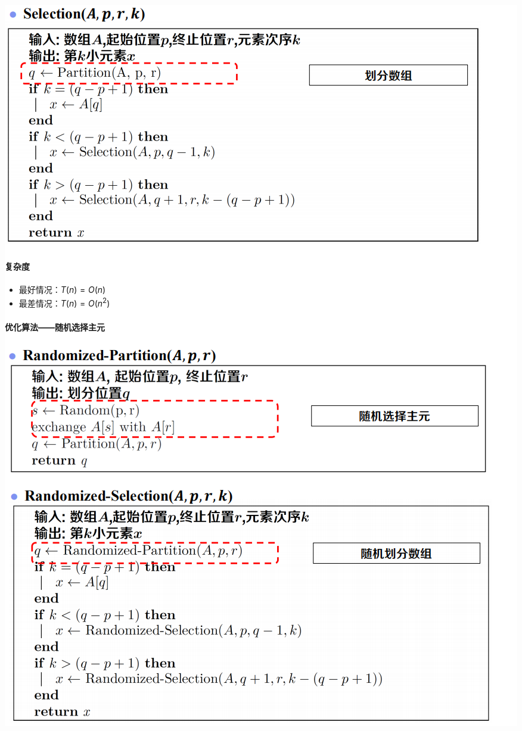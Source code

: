 ![](/assets/images/post/selection.png)

#### 复杂度

* 最好情况：$T(n) = O(n)$
* 最差情况：$T(n) = O(n^2)$

#### 优化算法——随机选择主元

![](/assets/images/post/rp.png)

![](/assets/images/post/rs.png)
